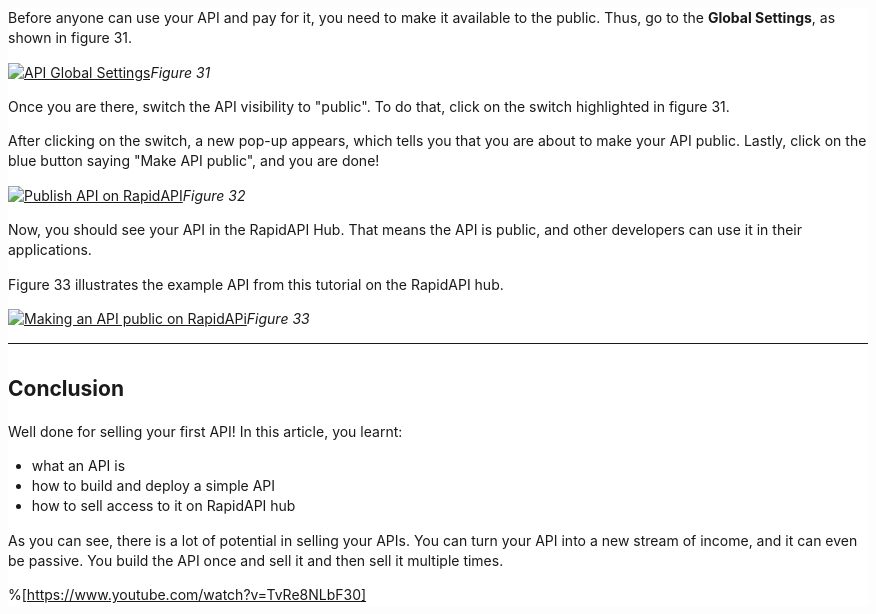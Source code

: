Before anyone can use your API and pay for it, you need to make it available to the public. Thus, go to the **Global Settings**, as shown in figure 31.

[![API Global Settings](https://cdn.hashnode.com/res/hashnode/image/upload/v1628176079324/ofCHNfIW4.png)](https://rapidapi.com/hub?utm_source=Catalin-Pit&utm_medium=DevRel&utm_campaign=DevRel)*Figure 31*

Once you are there, switch the API visibility to "public". To do that, click on the switch highlighted in figure 31.

After clicking on the switch, a new pop-up appears, which tells you that you are about to make your API public. Lastly, click on the blue button saying "Make API public", and you are done!

[![Publish API on RapidAPI](https://cdn.hashnode.com/res/hashnode/image/upload/v1628175907325/doiHnpmS6.png)](https://rapidapi.com/hub?utm_source=Catalin-Pit&utm_medium=DevRel&utm_campaign=DevRel)*Figure 32*

Now, you should see your API in the RapidAPI Hub. That means the API is public, and other developers can use it in their applications.

Figure 33 illustrates the example API from this tutorial on the RapidAPI hub.

[![Making an API public on RapidAPi](https://cdn.hashnode.com/res/hashnode/image/upload/v1628175652124/Ls8Gzh4jN.png)](https://rapidapi.com/hub?utm_source=Catalin-Pit&utm_medium=DevRel&utm_campaign=DevRel)*Figure 33*


---

## Conclusion

Well done for selling your first API! In this article, you learnt:
* what an API is
* how to build and deploy a simple API
* how to sell access to it on RapidAPI hub

As you can see, there is a lot of potential in selling your APIs. You can turn your API into a new stream of income, and it can even be passive. You build the API once and sell it and then sell it multiple times.

%[https://www.youtube.com/watch?v=TvRe8NLbF30]